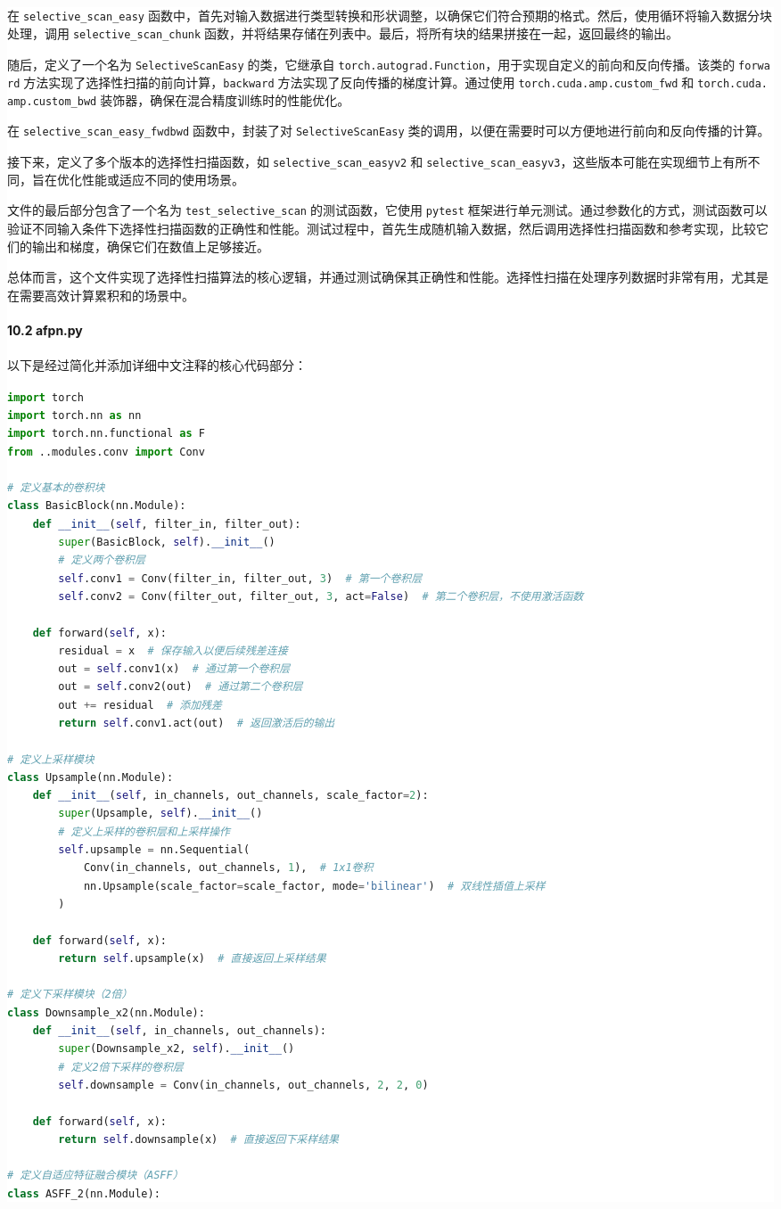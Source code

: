 在 `selective_scan_easy` 函数中，首先对输入数据进行类型转换和形状调整，以确保它们符合预期的格式。然后，使用循环将输入数据分块处理，调用 `selective_scan_chunk` 函数，并将结果存储在列表中。最后，将所有块的结果拼接在一起，返回最终的输出。

随后，定义了一个名为 `SelectiveScanEasy` 的类，它继承自 `torch.autograd.Function`，用于实现自定义的前向和反向传播。该类的 `forward` 方法实现了选择性扫描的前向计算，`backward` 方法实现了反向传播的梯度计算。通过使用 `torch.cuda.amp.custom_fwd` 和 `torch.cuda.amp.custom_bwd` 装饰器，确保在混合精度训练时的性能优化。

在 `selective_scan_easy_fwdbwd` 函数中，封装了对 `SelectiveScanEasy` 类的调用，以便在需要时可以方便地进行前向和反向传播的计算。

接下来，定义了多个版本的选择性扫描函数，如 `selective_scan_easyv2` 和 `selective_scan_easyv3`，这些版本可能在实现细节上有所不同，旨在优化性能或适应不同的使用场景。

文件的最后部分包含了一个名为 `test_selective_scan` 的测试函数，它使用 `pytest` 框架进行单元测试。通过参数化的方式，测试函数可以验证不同输入条件下选择性扫描函数的正确性和性能。测试过程中，首先生成随机输入数据，然后调用选择性扫描函数和参考实现，比较它们的输出和梯度，确保它们在数值上足够接近。

总体而言，这个文件实现了选择性扫描算法的核心逻辑，并通过测试确保其正确性和性能。选择性扫描在处理序列数据时非常有用，尤其是在需要高效计算累积和的场景中。

#### 10.2 afpn.py

以下是经过简化并添加详细中文注释的核心代码部分：

```python
import torch
import torch.nn as nn
import torch.nn.functional as F
from ..modules.conv import Conv

# 定义基本的卷积块
class BasicBlock(nn.Module):
    def __init__(self, filter_in, filter_out):
        super(BasicBlock, self).__init__()
        # 定义两个卷积层
        self.conv1 = Conv(filter_in, filter_out, 3)  # 第一个卷积层
        self.conv2 = Conv(filter_out, filter_out, 3, act=False)  # 第二个卷积层，不使用激活函数

    def forward(self, x):
        residual = x  # 保存输入以便后续残差连接
        out = self.conv1(x)  # 通过第一个卷积层
        out = self.conv2(out)  # 通过第二个卷积层
        out += residual  # 添加残差
        return self.conv1.act(out)  # 返回激活后的输出

# 定义上采样模块
class Upsample(nn.Module):
    def __init__(self, in_channels, out_channels, scale_factor=2):
        super(Upsample, self).__init__()
        # 定义上采样的卷积层和上采样操作
        self.upsample = nn.Sequential(
            Conv(in_channels, out_channels, 1),  # 1x1卷积
            nn.Upsample(scale_factor=scale_factor, mode='bilinear')  # 双线性插值上采样
        )

    def forward(self, x):
        return self.upsample(x)  # 直接返回上采样结果

# 定义下采样模块（2倍）
class Downsample_x2(nn.Module):
    def __init__(self, in_channels, out_channels):
        super(Downsample_x2, self).__init__()
        # 定义2倍下采样的卷积层
        self.downsample = Conv(in_channels, out_channels, 2, 2, 0)

    def forward(self, x):
        return self.downsample(x)  # 直接返回下采样结果

# 定义自适应特征融合模块（ASFF）
class ASFF_2(nn.Module):
```